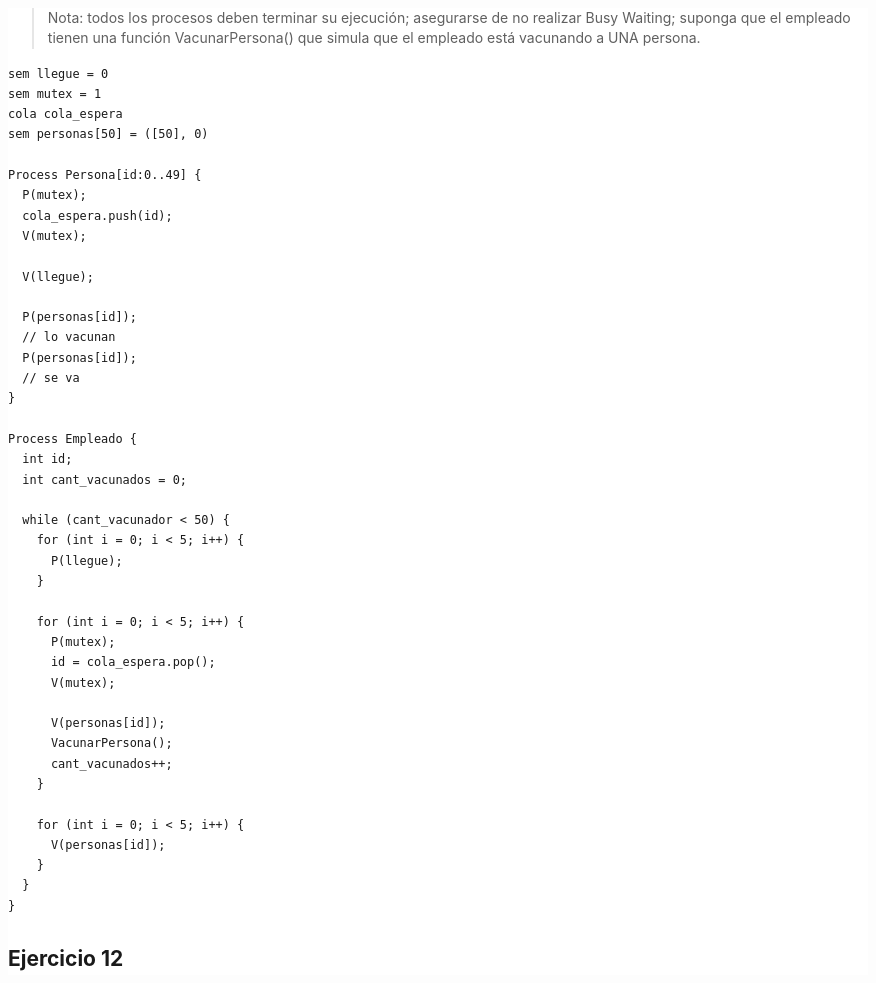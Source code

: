 > Nota: todos los procesos deben terminar su ejecución; asegurarse de no realizar Busy Waiting; suponga que el empleado tienen una función VacunarPersona() que simula que el empleado está vacunando a UNA persona.

```txt
sem llegue = 0
sem mutex = 1
cola cola_espera
sem personas[50] = ([50], 0)

Process Persona[id:0..49] {
  P(mutex);
  cola_espera.push(id);
  V(mutex);

  V(llegue);

  P(personas[id]);
  // lo vacunan
  P(personas[id]);
  // se va
}

Process Empleado {
  int id;
  int cant_vacunados = 0;

  while (cant_vacunador < 50) {
    for (int i = 0; i < 5; i++) {
      P(llegue);
    }

    for (int i = 0; i < 5; i++) {
      P(mutex);
      id = cola_espera.pop();
      V(mutex);

      V(personas[id]);
      VacunarPersona();
      cant_vacunados++;
    }

    for (int i = 0; i < 5; i++) {
      V(personas[id]);
    }
  }
}
```


## Ejercicio 12
